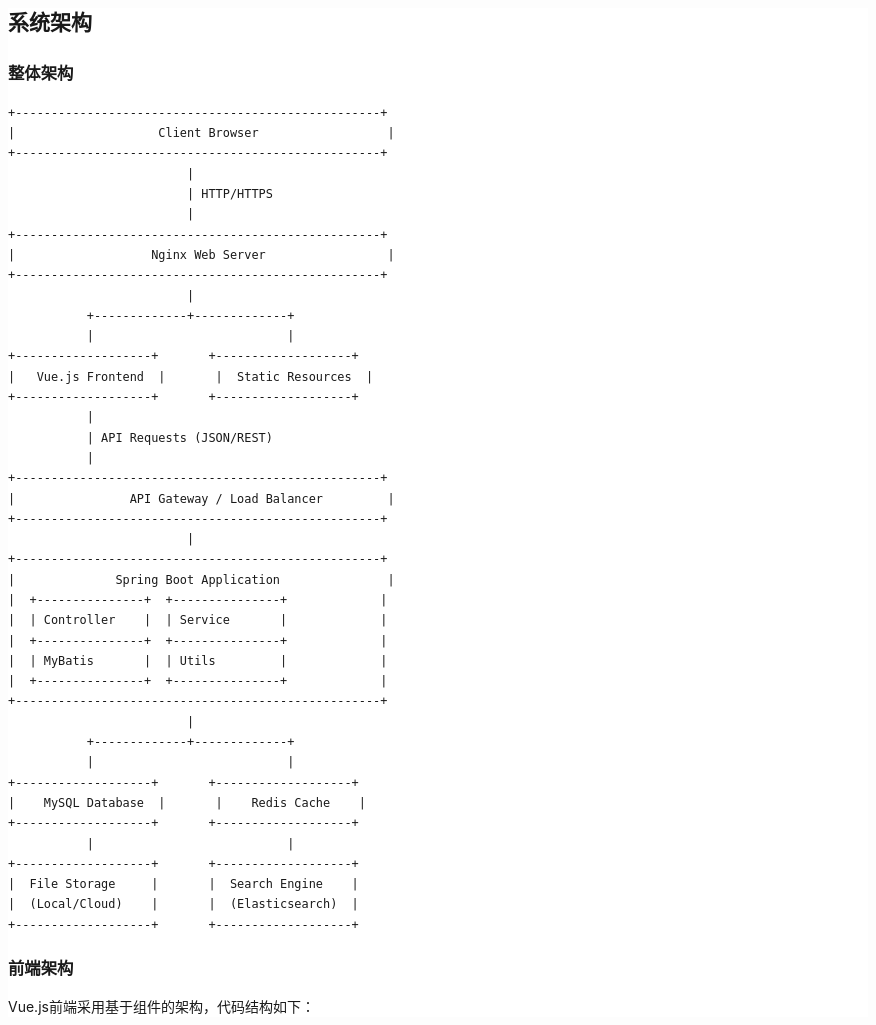 ## 系统架构

### 整体架构

```
+---------------------------------------------------+
|                    Client Browser                  |
+---------------------------------------------------+
                         |
                         | HTTP/HTTPS
                         |
+---------------------------------------------------+
|                   Nginx Web Server                 |
+---------------------------------------------------+
                         |
           +-------------+-------------+
           |                           |
+-------------------+       +-------------------+
|   Vue.js Frontend  |       |  Static Resources  |
+-------------------+       +-------------------+
           |                           
           | API Requests (JSON/REST)             
           |                           
+---------------------------------------------------+
|                API Gateway / Load Balancer         |
+---------------------------------------------------+
                         |
+---------------------------------------------------+
|              Spring Boot Application               |
|  +---------------+  +---------------+             |
|  | Controller    |  | Service       |             |
|  +---------------+  +---------------+             |
|  | MyBatis       |  | Utils         |             |
|  +---------------+  +---------------+             |
+---------------------------------------------------+
                         |
           +-------------+-------------+
           |                           |
+-------------------+       +-------------------+
|    MySQL Database  |       |    Redis Cache    |
+-------------------+       +-------------------+
           |                           |
+-------------------+       +-------------------+
|  File Storage     |       |  Search Engine    |
|  (Local/Cloud)    |       |  (Elasticsearch)  |
+-------------------+       +-------------------+
```

### 前端架构

Vue.js前端采用基于组件的架构，代码结构如下：
